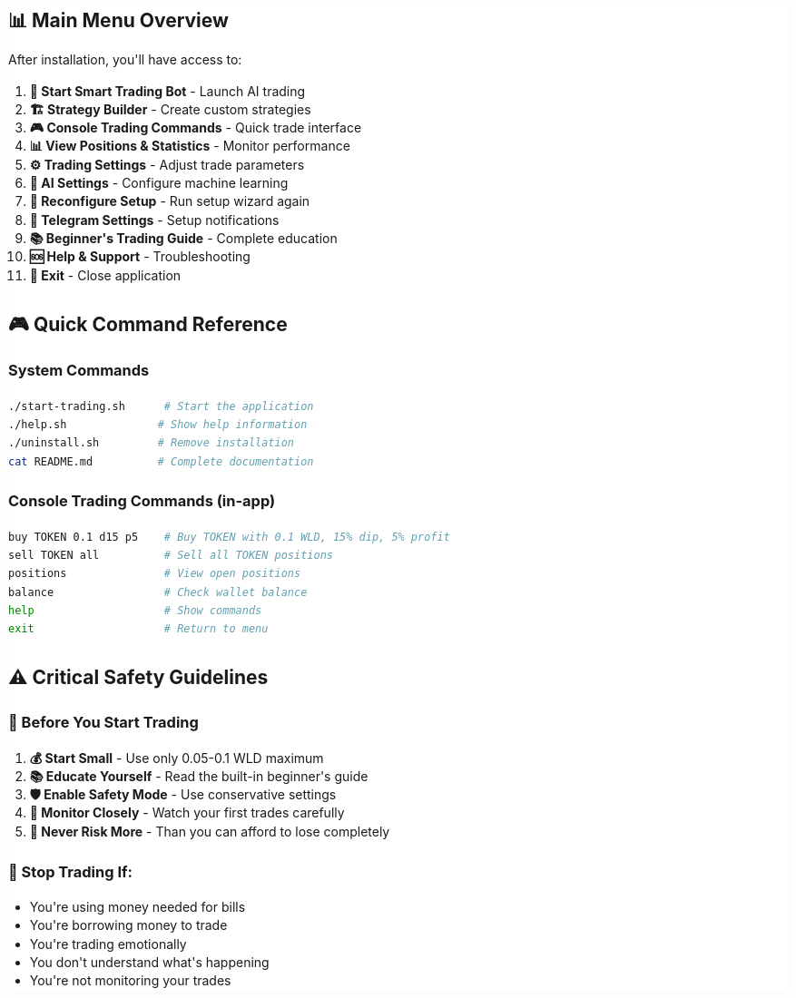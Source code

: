 ## 📊 Main Menu Overview

After installation, you'll have access to:

1. **🚀 Start Smart Trading Bot** - Launch AI trading
2. **🏗️ Strategy Builder** - Create custom strategies
3. **🎮 Console Trading Commands** - Quick trade interface
4. **📊 View Positions & Statistics** - Monitor performance
5. **⚙️ Trading Settings** - Adjust trade parameters
6. **🧠 AI Settings** - Configure machine learning
7. **🔧 Reconfigure Setup** - Run setup wizard again
8. **📱 Telegram Settings** - Setup notifications
9. **📚 Beginner's Trading Guide** - Complete education
10. **🆘 Help & Support** - Troubleshooting
11. **🚪 Exit** - Close application

## 🎮 Quick Command Reference

### System Commands
```bash
./start-trading.sh      # Start the application
./help.sh              # Show help information
./uninstall.sh         # Remove installation
cat README.md          # Complete documentation
```

### Console Trading Commands (in-app)
```bash
buy TOKEN 0.1 d15 p5    # Buy TOKEN with 0.1 WLD, 15% dip, 5% profit
sell TOKEN all          # Sell all TOKEN positions
positions               # View open positions
balance                 # Check wallet balance
help                    # Show commands
exit                    # Return to menu
```

## ⚠️ Critical Safety Guidelines

### 🚨 Before You Start Trading
1. **💰 Start Small** - Use only 0.05-0.1 WLD maximum
2. **📚 Educate Yourself** - Read the built-in beginner's guide
3. **🛡️ Enable Safety Mode** - Use conservative settings
4. **👀 Monitor Closely** - Watch your first trades carefully
5. **🚫 Never Risk More** - Than you can afford to lose completely

### 🔴 Stop Trading If:
- You're using money needed for bills
- You're borrowing money to trade
- You're trading emotionally
- You don't understand what's happening
- You're not monitoring your trades
